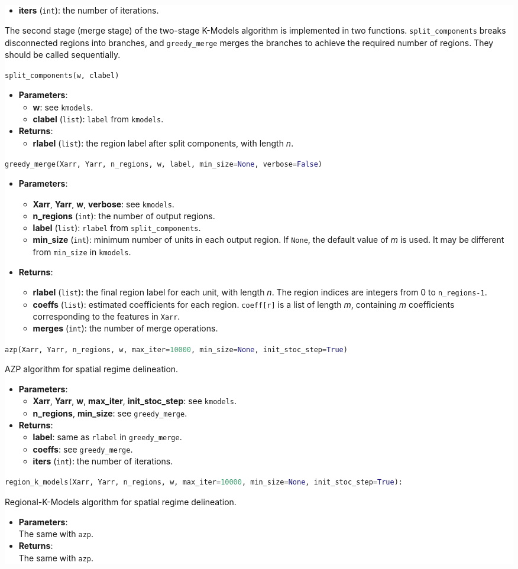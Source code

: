   - **iters** (``int``): the number of iterations.

The second stage (merge stage) of the two-stage K-Models algorithm is implemented in two functions. ``split_components`` breaks disconnected regions into branches, and ``greedy_merge`` merges the branches to achieve the required number of regions. They should be called sequentially.

```Python
split_components(w, clabel)
```

- **Parameters**:
  - **w**: see ```kmodels```.
  - **clabel** (```list```): ```label``` from ```kmodels```.
- **Returns**:
  - **rlabel** (```list```): the region label after split components, with length $n$.

```Python
greedy_merge(Xarr, Yarr, n_regions, w, label, min_size=None, verbose=False)
```

- **Parameters**:
  - **Xarr**, **Yarr**, **w**, **verbose**: see ```kmodels```.
  - **n_regions** (```int```): the number of output regions.
  - **label** (```list```): ```rlabel``` from ```split_components```.
  - **min_size** (```int```): minimum number of units in each output region. If ``None``, the default value of $m$ is used. It may be different from ``min_size`` in ```kmodels```.

- **Returns**:
  - **rlabel** (``list``): the final region label for each unit, with length $n$. The region indices are integers from 0 to ```n_regions-1```.
  - **coeffs** (``list``): estimated coefficients for each region. ``coeff[r]`` is a list of length $m$, containing $m$ coefficients corresponding to the features in ```Xarr```.  
  - **merges** (``int``): the number of merge operations.

```Python
azp(Xarr, Yarr, n_regions, w, max_iter=10000, min_size=None, init_stoc_step=True)
```

AZP algorithm for spatial regime delineation.

- **Parameters**:  
  - **Xarr**, **Yarr**, **w**, **max_iter**, **init_stoc_step**: see ```kmodels```.
  - **n_regions**, **min_size**: see ```greedy_merge```.
- **Returns**:  
  - **label**: same as ```rlabel``` in ```greedy_merge```.  
  - **coeffs**: see ```greedy_merge```.  
  - **iters** (``int``): the number of iterations.

```Python
region_k_models(Xarr, Yarr, n_regions, w, max_iter=10000, min_size=None, init_stoc_step=True):
```

Regional-K-Models algorithm for spatial regime delineation.

- **Parameters**:  
  The same with ```azp```.
- **Returns**:  
  The same with ```azp```.
